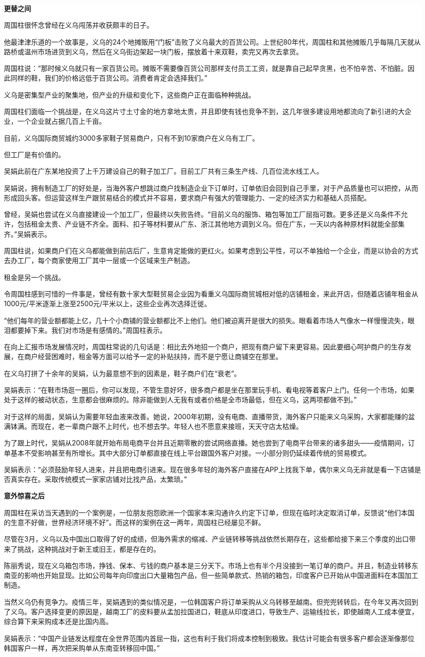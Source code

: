 **更替之间**

周国柱很怀念曾经在义乌闯荡并收获颇丰的日子。

他最津津乐道的一个故事是，义乌的24个地摊贩用“门板”击败了义乌最大的百货公司。上世纪80年代，周国柱和其他摊贩几乎每隔几天就从路桥或温州市场进货到义乌，然后在义乌街边架起一块门板，摆放着十来双鞋，卖完又再次去拿货。

周国柱说：“那时候义乌就只有一家百货公司。摊贩不需要像百货公司那样支付员工工资，就是靠自己起早贪黑，也不怕辛苦、不怕脏。因此同样的鞋，我们的价格远低于百货公司。消费者肯定会选择我们。”

义乌是密集型产业的聚集地，但产业的升级和变化下，这些商户正在面临种种挑战。

周国柱们面临一个挑战是，在义乌这片寸土寸金的地方拿地太贵，并且即使有钱也竞争不到，这几年很多建设用地都流向了新引进的大企业，一个企业就占据几百上千亩。

目前，义乌国际商贸城约3000多家鞋子贸易商户，只有不到10家商户在义乌有工厂。

但工厂是有价值的。

吴娟此前在广东某地投资了上千万建设自己的鞋子加工厂。目前工厂共有三条生产线、几百位流水线工人。

吴娟说，拥有制造工厂的好处是，当海外客户想跳过商户找制造企业下订单时，订单依旧会回到自己手里，对于产品质量也可以把控，从而形成回头客。但运营这样生产跟贸易结合的模式并不容易，要求商户有强大的管理能力、一定的经济实力和基础人员搭配。

曾经，吴娟也尝试在义乌直接建设一个加工厂，但最终以失败告终。“目前义乌的服饰、箱包等加工厂屈指可数。更多还是义乌条件不允许，包括租金太贵、产业链不齐全。面料、扣子等材料要从广东、浙江其他地方调到义乌。但在广东，一天以内各种原材料就能全部集齐。”吴娟表示。

周国柱说，如果商户们在义乌都能做到前店后厂，生意肯定能做的更红火。如果考虑到公平性，可以不单独给一个企业，而是以协会的方式去办工厂，每个商家使用工厂其中一层或一个区域来生产制造。

租金是另一个挑战。

令周国柱感到可惜的一件事是，曾经有数十家大型鞋贸易企业因为看重义乌国际商贸城相对低的店铺租金，来此开店，但随着店铺年租金从1000元/平米逐渐上涨至2500元/平米以上，这些企业再次选择迁徙。

“他们每年的营业额都能上亿，几十个小商铺的营业额都比不上他们。他们被迫离开是很大的损失。眼看着市场人气像水一样慢慢流失，眼泪都要掉下来。我们对市场是有感情的。”周国柱表示。

在向上汇报市场发展情况时，周国柱常说的几句话是：相比去外地招一个商户，把现有商户留下来更容易。因此要细心呵护商户的生存发展，在商户经营困难时，租金等方面可以给予一定的补贴扶持，而不是宁愿让商铺空在那里。

在义乌打拼了十余年的吴娟，认为最意想不到的因素是，鞋子商户们在“衰老”。

吴娟表示：“在鞋市场逛一圈后，你可以发现，不管生意好坏，很多商户都是坐在那里玩手机、看电视等着客户上门。任何一个市场，如果处于这样的被动状态，生意都会很麻烦的。除非能做到人无我有或者价格是全市场最低，但在义乌，这两项都做不到。”

对于这样的局面，吴娟认为需要年轻血液来改善。她说，2000年初期，没有电商、直播带货，海外客户只能来义乌采购，大家都能赚的盆满钵满。而现在，老一辈商户跟不上时代，也不想去学。年轻人也不愿意来接班，天天守店太枯燥。

为了跟上时代，吴娟从2008年就开始布局电商平台并且近期零散的尝试网络直播。她也尝到了电商平台带来的诸多甜头——疫情期间，订单基本不受影响甚至有所增长。其中大部分订单都直接在线上平台跟国外客户对接。一小部分则仍延续着传统的贸易模式。

吴娟表示：“必须鼓励年轻人进来，并且把电商引进来。现在很多年轻的海外客户直接在APP上找我下单，偶尔来义乌无非就是看一下店铺是否真实存在。采取传统模式一家家店铺对比找产品，太繁琐。”

**意外惊喜之后**

周国柱在采访当天遇到的一个案例是，一位朋友抱怨欧洲一个国家本来沟通许久约定下订单，但现在临时决定取消订单，反馈说“他们本国的生意不好做，世界经济环境不好”。而这样的案例在这一两年，周国柱已经屡见不鲜。

尽管在3月，义乌以及中国出口取得了好的成绩，但海外需求的缩减、产业链转移等挑战依然长期存在，这些都给接下来三个季度的出口带来了挑战，这种挑战对于新王或旧王，都是存在的。

陈丽秀说，现在义乌箱包市场，挣钱、保本、亏钱的商户基本是三分天下。市场上也有半个月没接到一笔订单的商户。并且，制造业转移东南亚的影响也开始显现。比如公司每年向印度出口大量箱包产品，但一些简单款式、热销的箱包，印度客户已开始从中国进面料在本国加工制造。

当然义乌仍有竞争力。疫情三年，吴娟遇到的类似情况是，一位韩国客户将订单采购从义乌转移至越南。但兜兜转转后，在今年又再次回到了义乌。客户选择变更的原因是，越南工厂的皮料要从孟加拉国进口，鞋底从印度进口，导致生产、运输线拉长，即使越南人工成本便宜，综合算下来采购成本还是比国内高。

吴娟表示：“中国产业链发达程度在全世界范围内首屈一指，这也有利于我们将成本控制到极致。我估计可能会有很多客户都会逐渐像那位韩国客户一样，再次把采购单从东南亚转移回中国。”

